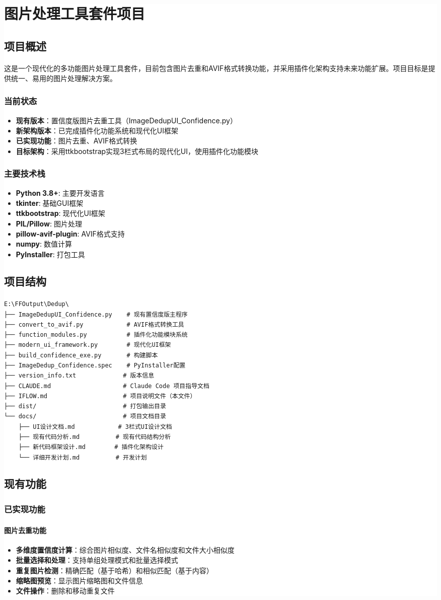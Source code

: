 # 图片处理工具套件项目

## 项目概述

这是一个现代化的多功能图片处理工具套件，目前包含图片去重和AVIF格式转换功能，并采用插件化架构支持未来功能扩展。项目目标是提供统一、易用的图片处理解决方案。

### 当前状态
- **现有版本**：置信度版图片去重工具（ImageDedupUI_Confidence.py）
- **新架构版本**：已完成插件化功能系统和现代化UI框架
- **已实现功能**：图片去重、AVIF格式转换
- **目标架构**：采用ttkbootstrap实现3栏式布局的现代化UI，使用插件化功能模块

### 主要技术栈
- **Python 3.8+**: 主要开发语言
- **tkinter**: 基础GUI框架
- **ttkbootstrap**: 现代化UI框架
- **PIL/Pillow**: 图片处理
- **pillow-avif-plugin**: AVIF格式支持
- **numpy**: 数值计算
- **PyInstaller**: 打包工具

## 项目结构

```
E:\FFOutput\Dedup\
├── ImageDedupUI_Confidence.py    # 现有置信度版主程序
├── convert_to_avif.py            # AVIF格式转换工具
├── function_modules.py           # 插件化功能模块系统
├── modern_ui_framework.py        # 现代化UI框架
├── build_confidence_exe.py       # 构建脚本
├── ImageDedup_Confidence.spec    # PyInstaller配置
├── version_info.txt             # 版本信息
├── CLAUDE.md                    # Claude Code 项目指导文档
├── IFLOW.md                     # 项目说明文件（本文件）
├── dist/                        # 打包输出目录
└── docs/                        # 项目文档目录
    ├── UI设计文档.md            # 3栏式UI设计文档
    ├── 现有代码分析.md          # 现有代码结构分析
    ├── 新代码框架设计.md        # 插件化架构设计
    └── 详细开发计划.md          # 开发计划
```

## 现有功能

### 已实现功能
#### 图片去重功能
- **多维度置信度计算**：综合图片相似度、文件名相似度和文件大小相似度
- **批量选择和处理**：支持单组处理模式和批量选择模式
- **重复图片检测**：精确匹配（基于哈希）和相似匹配（基于内容）
- **缩略图预览**：显示图片缩略图和文件信息
- **文件操作**：删除和移动重复文件
